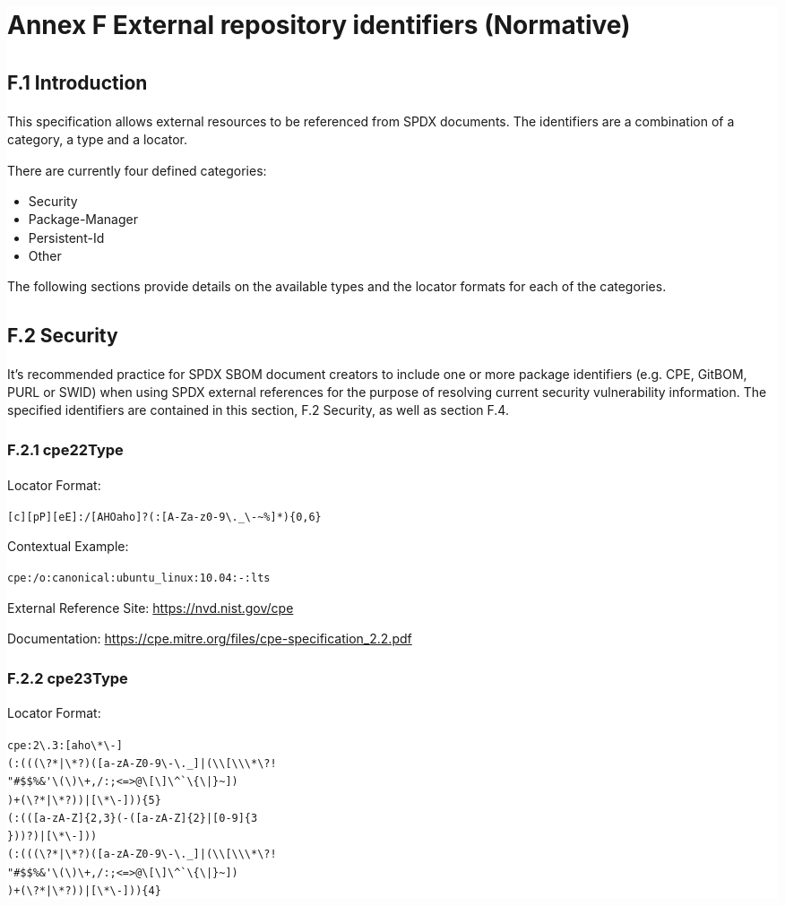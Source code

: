 # Annex F External repository identifiers (Normative)

## F.1 Introduction <a name="F.1"></a>

This specification allows external resources
to be referenced from SPDX documents.
The identifiers are a combination of a category, a type and a locator.

There are currently four defined categories:

* Security
* Package-Manager
* Persistent-Id
* Other

The following sections provide details on the available types
and the locator formats for each of the categories.

## F.2 Security <a name="F.2"></a>

It’s recommended practice for SPDX SBOM document creators to include one or more package identifiers (e.g.  CPE, GitBOM, PURL or SWID) when using SPDX external references for the purpose of resolving current security vulnerability information. The specified identifiers are contained in this section, F.2 Security, as well as section F.4.

### F.2.1 cpe22Type <a name="cpe22"></a>

Locator Format:

```text
[c][pP][eE]:/[AHOaho]?(:[A-Za-z0-9\._\-~%]*){0,6}
```

Contextual Example:

```text
cpe:/o:canonical:ubuntu_linux:10.04:-:lts
```

External Reference Site: <https://nvd.nist.gov/cpe>

Documentation: <https://cpe.mitre.org/files/cpe-specification_2.2.pdf>

### F.2.2 cpe23Type <a name="cpe23"></a>

Locator Format:

```text
cpe:2\.3:[aho\*\-]
(:(((\?*|\*?)([a-zA-Z0-9\-\._]|(\\[\\\*\?!
"#$$%&'\(\)\+,/:;<=>@\[\]\^`\{\|}~])
)+(\?*|\*?))|[\*\-])){5}
(:(([a-zA-Z]{2,3}(-([a-zA-Z]{2}|[0-9]{3
}))?)|[\*\-]))
(:(((\?*|\*?)([a-zA-Z0-9\-\._]|(\\[\\\*\?!
"#$$%&'\(\)\+,/:;<=>@\[\]\^`\{\|}~])
)+(\?*|\*?))|[\*\-])){4}
```
